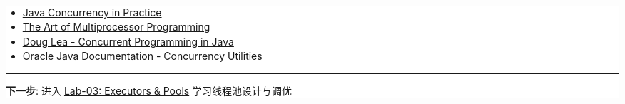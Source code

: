 - [Java Concurrency in Practice](https://jcip.net/)
- [The Art of Multiprocessor Programming](https://www.elsevier.com/books/the-art-of-multiprocessor-programming/herlihy/978-0-12-415950-1)
- [Doug Lea - Concurrent Programming in Java](http://gee.cs.oswego.edu/dl/cpj/)
- [Oracle Java Documentation - Concurrency Utilities](https://docs.oracle.com/javase/tutorial/essential/concurrency/)

---

**下一步**: 进入 [Lab-03: Executors & Pools](../lab-03-executors) 学习线程池设计与调优

